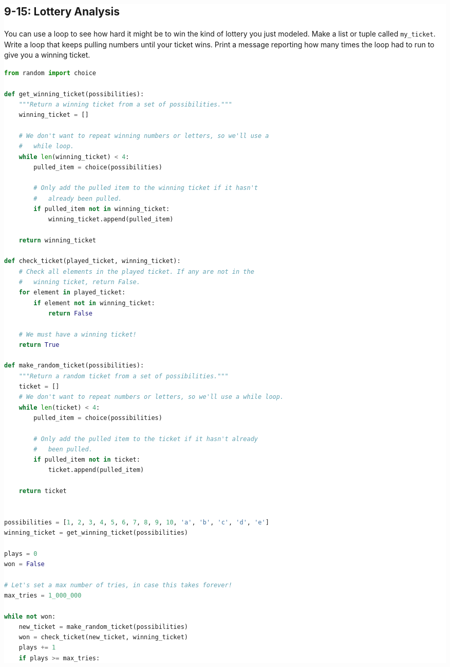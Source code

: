 ## 9-15: Lottery Analysis

You can use a loop to see how hard it might be to win the kind of lottery you just modeled. Make a list or tuple called `my_ticket`. Write a loop that keeps pulling numbers until your ticket wins. Print a message reporting how many times the loop had to run to give you a winning ticket.

```python
from random import choice

def get_winning_ticket(possibilities):
    """Return a winning ticket from a set of possibilities."""
    winning_ticket = []

    # We don't want to repeat winning numbers or letters, so we'll use a
    #   while loop.
    while len(winning_ticket) < 4:
        pulled_item = choice(possibilities)

        # Only add the pulled item to the winning ticket if it hasn't
        #   already been pulled.
        if pulled_item not in winning_ticket:
            winning_ticket.append(pulled_item)

    return winning_ticket

def check_ticket(played_ticket, winning_ticket):
    # Check all elements in the played ticket. If any are not in the 
    #   winning ticket, return False.
    for element in played_ticket:
        if element not in winning_ticket:
            return False

    # We must have a winning ticket!
    return True

def make_random_ticket(possibilities):
    """Return a random ticket from a set of possibilities."""
    ticket = []
    # We don't want to repeat numbers or letters, so we'll use a while loop.
    while len(ticket) < 4:
        pulled_item = choice(possibilities)

        # Only add the pulled item to the ticket if it hasn't already
        #   been pulled.
        if pulled_item not in ticket:
            ticket.append(pulled_item)

    return ticket


possibilities = [1, 2, 3, 4, 5, 6, 7, 8, 9, 10, 'a', 'b', 'c', 'd', 'e']
winning_ticket = get_winning_ticket(possibilities)

plays = 0
won = False

# Let's set a max number of tries, in case this takes forever!
max_tries = 1_000_000

while not won:
    new_ticket = make_random_ticket(possibilities)
    won = check_ticket(new_ticket, winning_ticket)
    plays += 1
    if plays >= max_tries:
```